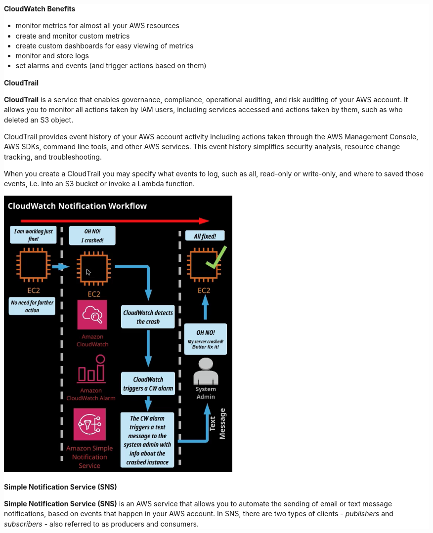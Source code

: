 **CloudWatch Benefits**

* monitor metrics for almost all your AWS resources
* create and monitor custom metrics
* create custom dashboards for easy viewing of metrics
* monitor and store logs
* set alarms and events (and trigger actions based on them)

**CloudTrail**

**CloudTrail** is a service that enables governance, compliance, operational auditing, and risk auditing of your AWS account. It allows you to monitor all actions taken by IAM users, including services accessed and actions taken by them, such as who deleted an S3 object.

CloudTrail provides event history of your AWS account activity including actions taken through the AWS Management Console, AWS SDKs, command line tools, and other AWS services. This event history simplifies security analysis, resource change tracking, and troubleshooting.

When you create a CloudTrail you may specify what events to log, such as all, read-only or write-only, and where to saved those events, i.e. into an S3 bucket or invoke a Lambda function.

![CloudWatch SNS Workflow](../images/sns.png)

**Simple Notification Service (SNS)**

**Simple Notification Service (SNS)** is an AWS service that allows you to automate the sending of email or text message notifications, based on events that happen in your AWS account. In SNS, there are two types of clients - _publishers_ and _subscribers_ - also referred to as producers and consumers.
